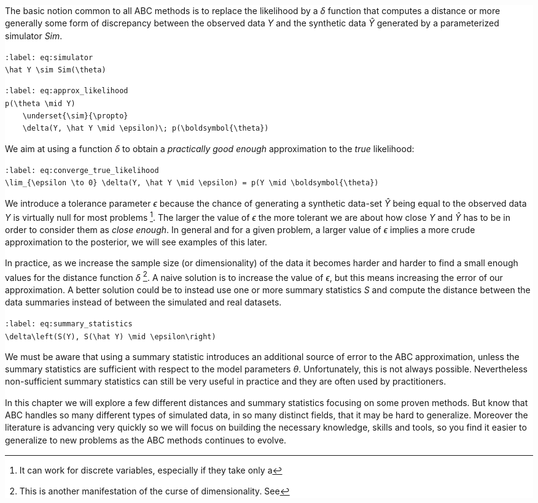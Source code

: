 The basic notion common to all ABC methods is to replace the likelihood
by a $\delta$ function that computes a distance or more generally some
form of discrepancy between the observed data $Y$ and the synthetic data
$\hat Y$ generated by a parameterized simulator $Sim$.

```{math}
:label: eq:simulator
\hat Y \sim Sim(\theta)
```

```{math}
:label: eq:approx_likelihood
p(\theta \mid Y) 
    \underset{\sim}{\propto} 
    \delta(Y, \hat Y \mid \epsilon)\; p(\boldsymbol{\theta})
```

We aim at using a function $\delta$ to obtain a *practically good
enough* approximation to the *true* likelihood:

```{math}
:label: eq:converge_true_likelihood
\lim_{\epsilon \to 0} \delta(Y, \hat Y \mid \epsilon) = p(Y \mid \boldsymbol{\theta})
```

We introduce a tolerance parameter $\epsilon$ because the chance of
generating a synthetic data-set $\hat Y$ being equal to the observed
data $Y$ is virtually null for most problems [^1]. The larger the value
of $\epsilon$ the more tolerant we are about how close $Y$ and $\hat Y$
has to be in order to consider them as *close enough*. In general and
for a given problem, a larger value of $\epsilon$ implies a more crude
approximation to the posterior, we will see examples of this later.

In practice, as we increase the sample size (or dimensionality) of the
data it becomes harder and harder to find a small enough values for the
distance function $\delta$ [^2]. A naive solution is to increase the
value of $\epsilon$, but this means increasing the error of our
approximation. A better solution could be to instead use one or more
summary statistics $S$ and compute the distance between the data
summaries instead of between the simulated and real datasets.

```{math}
:label: eq:summary_statistics
\delta\left(S(Y), S(\hat Y) \mid \epsilon\right)
```

We must be aware that using a summary statistic introduces an additional
source of error to the ABC approximation, unless the summary statistics
are sufficient with respect to the model parameters $\theta$.
Unfortunately, this is not always possible. Nevertheless non-sufficient
summary statistics can still be very useful in practice and they are
often used by practitioners.

In this chapter we will explore a few different distances and summary
statistics focusing on some proven methods. But know that ABC handles so
many different types of simulated data, in so many distinct fields, that
it may be hard to generalize. Moreover the literature is advancing very
quickly so we will focus on building the necessary knowledge, skills and
tools, so you find it easier to generalize to new problems as the ABC
methods continues to evolve.


[^1]: It can work for discrete variables, especially if they take only a
[^2]: This is another manifestation of the curse of dimensionality. See
[^3]: The default SMC `kernel` is `"metropolis"`. See {ref}`inference_methods` for details.
[^4]: Is similar to the Gaussian distribution but without the
[^5]: This is something PyMC3 does, other packages could be different
[^6]: Even when PyMC3 uses `sum_stat="sort"` as summary statistic,
[^7]: In a similar fashion as the $\beta$ parameters in the description
[^8]: In Prangle {cite:p}`prangle2017` you will find a description of an R
[^9]: In the literature is common to use $\varepsilon$ to denote these
[^10]: Good moment to remember that `sum_stat="sort"` is not actually a
[^11]: Other classifiers could have been chosen, but the authors decided
[^12]: In future versions of PyMC `pm.sample_smc` will return and